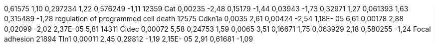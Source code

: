 0,61575
1,10
0,297234
1,22
0,576249
-1,11
12359
Cat
0,00235
-2,48
0,15179
-1,44
0,03943
-1,73
0,32971
1,27
0,061393
1,63
0,315489
-1,28
regulation of
programmed cell
death
12575
Cdkn1a
0,0035
2,61
0,00424
-2,54
1,18E-
05
6,61
0,00178
2,88
0,02099
-2,02
2,37E-05
5,81
14311
Cidec
0,00072
5,58
0,24753
1,59
0,0065
3,51
0,16671
1,75
0,063929
2,18
0,580255
-1,24
Focal adhesion
21894
Tln1
0,00011
2,45
0,29812
-1,19
2,15E-
05
2,91
0,61681
-1,09